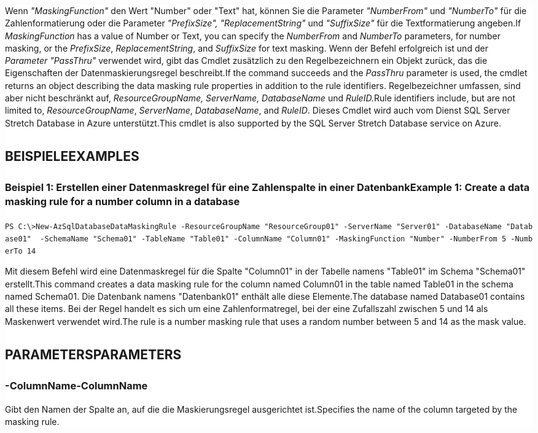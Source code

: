 <span data-ttu-id="39b28-109">Wenn *"MaskingFunction"* den Wert "Number" oder "Text" hat, können Sie die Parameter *"NumberFrom"* und *"NumberTo"* für die Zahlenformatierung oder die Parameter *"PrefixSize",* *"ReplacementString"* und *"SuffixSize"* für die Textformatierung angeben.</span><span class="sxs-lookup"><span data-stu-id="39b28-109">If *MaskingFunction* has a value of Number or Text, you can specify the *NumberFrom* and *NumberTo* parameters, for number masking, or the *PrefixSize*, *ReplacementString*, and *SuffixSize* for text masking.</span></span>
<span data-ttu-id="39b28-110">Wenn der Befehl erfolgreich ist und der *Parameter "PassThru"* verwendet wird, gibt das Cmdlet zusätzlich zu den Regelbezeichnern ein Objekt zurück, das die Eigenschaften der Datenmaskierungsregel beschreibt.</span><span class="sxs-lookup"><span data-stu-id="39b28-110">If the command succeeds and the *PassThru* parameter is used, the cmdlet returns an object describing the data masking rule properties in addition to the rule identifiers.</span></span>
<span data-ttu-id="39b28-111">Regelbezeichner umfassen, sind aber nicht beschränkt auf, *ResourceGroupName,* *ServerName,* *DatabaseName* und *RuleID.*</span><span class="sxs-lookup"><span data-stu-id="39b28-111">Rule identifiers include, but are not limited to, *ResourceGroupName*, *ServerName*, *DatabaseName*, and *RuleID*.</span></span>
<span data-ttu-id="39b28-112">Dieses Cmdlet wird auch vom Dienst SQL Server Stretch Database in Azure unterstützt.</span><span class="sxs-lookup"><span data-stu-id="39b28-112">This cmdlet is also supported by the SQL Server Stretch Database service on Azure.</span></span>

## <span data-ttu-id="39b28-113">BEISPIELE</span><span class="sxs-lookup"><span data-stu-id="39b28-113">EXAMPLES</span></span>

### <span data-ttu-id="39b28-114">Beispiel 1: Erstellen einer Datenmaskregel für eine Zahlenspalte in einer Datenbank</span><span class="sxs-lookup"><span data-stu-id="39b28-114">Example 1: Create a data masking rule for a number column in a database</span></span>
```
PS C:\>New-AzSqlDatabaseDataMaskingRule -ResourceGroupName "ResourceGroup01" -ServerName "Server01" -DatabaseName "Database01"  -SchemaName "Schema01" -TableName "Table01" -ColumnName "Column01" -MaskingFunction "Number" -NumberFrom 5 -NumberTo 14
```

<span data-ttu-id="39b28-115">Mit diesem Befehl wird eine Datenmaskregel für die Spalte "Column01" in der Tabelle namens "Table01" im Schema "Schema01" erstellt.</span><span class="sxs-lookup"><span data-stu-id="39b28-115">This command creates a data masking rule for the column named Column01 in the table named Table01 in the schema named Schema01.</span></span>
<span data-ttu-id="39b28-116">Die Datenbank namens "Datenbank01" enthält alle diese Elemente.</span><span class="sxs-lookup"><span data-stu-id="39b28-116">The database named Database01 contains all these items.</span></span>
<span data-ttu-id="39b28-117">Bei der Regel handelt es sich um eine Zahlenformatregel, bei der eine Zufallszahl zwischen 5 und 14 als Maskenwert verwendet wird.</span><span class="sxs-lookup"><span data-stu-id="39b28-117">The rule is a number masking rule that uses a random number between 5 and 14 as the mask value.</span></span>

## <span data-ttu-id="39b28-118">PARAMETERS</span><span class="sxs-lookup"><span data-stu-id="39b28-118">PARAMETERS</span></span>

### <span data-ttu-id="39b28-119">-ColumnName</span><span class="sxs-lookup"><span data-stu-id="39b28-119">-ColumnName</span></span>
<span data-ttu-id="39b28-120">Gibt den Namen der Spalte an, auf die die Maskierungsregel ausgerichtet ist.</span><span class="sxs-lookup"><span data-stu-id="39b28-120">Specifies the name of the column targeted by the masking rule.</span></span>
